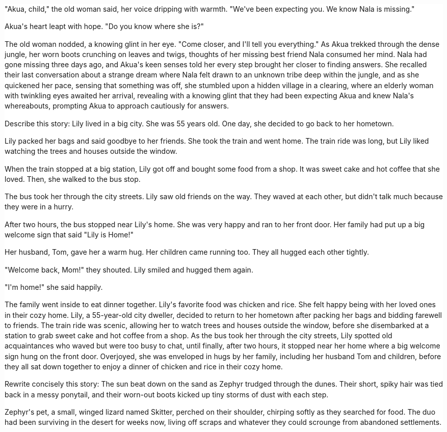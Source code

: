 "Akua, child," the old woman said, her voice dripping with warmth. "We've been expecting you. We know Nala is missing."

Akua's heart leapt with hope. "Do you know where she is?"

The old woman nodded, a knowing glint in her eye. "Come closer, and I'll tell you everything."
<start>As Akua trekked through the dense jungle, her worn boots crunching on leaves and twigs, thoughts of her missing best friend Nala consumed her mind. Nala had gone missing three days ago, and Akua's keen senses told her every step brought her closer to finding answers. She recalled their last conversation about a strange dream where Nala felt drawn to an unknown tribe deep within the jungle, and as she quickened her pace, sensing that something was off, she stumbled upon a hidden village in a clearing, where an elderly woman with twinkling eyes awaited her arrival, revealing with a knowing glint that they had been expecting Akua and knew Nala's whereabouts, prompting Akua to approach cautiously for answers.
<end>

Describe this story:
Lily lived in a big city. She was 55 years old. One day, she decided to go back to her hometown.

Lily packed her bags and said goodbye to her friends. She took the train and went home. The train ride was long, but Lily liked watching the trees and houses outside the window.

When the train stopped at a big station, Lily got off and bought some food from a shop. It was sweet cake and hot coffee that she loved. Then, she walked to the bus stop.

The bus took her through the city streets. Lily saw old friends on the way. They waved at each other, but didn't talk much because they were in a hurry.

After two hours, the bus stopped near Lily's home. She was very happy and ran to her front door. Her family had put up a big welcome sign that said "Lily is Home!"

Her husband, Tom, gave her a warm hug. Her children came running too. They all hugged each other tightly.

"Welcome back, Mom!" they shouted. Lily smiled and hugged them again.

"I'm home!" she said happily.

The family went inside to eat dinner together. Lily's favorite food was chicken and rice. She felt happy being with her loved ones in their cozy home.
<start>Lily, a 55-year-old city dweller, decided to return to her hometown after packing her bags and bidding farewell to friends. The train ride was scenic, allowing her to watch trees and houses outside the window, before she disembarked at a station to grab sweet cake and hot coffee from a shop. As the bus took her through the city streets, Lily spotted old acquaintances who waved but were too busy to chat, until finally, after two hours, it stopped near her home where a big welcome sign hung on the front door. Overjoyed, she was enveloped in hugs by her family, including her husband Tom and children, before they all sat down together to enjoy a dinner of chicken and rice in their cozy home.
<end>

Rewrite concisely this story:
The sun beat down on the sand as Zephyr trudged through the dunes. Their short, spiky hair was tied back in a messy ponytail, and their worn-out boots kicked up tiny storms of dust with each step.

Zephyr's pet, a small, winged lizard named Skitter, perched on their shoulder, chirping softly as they searched for food. The duo had been surviving in the desert for weeks now, living off scraps and whatever they could scrounge from abandoned settlements.
